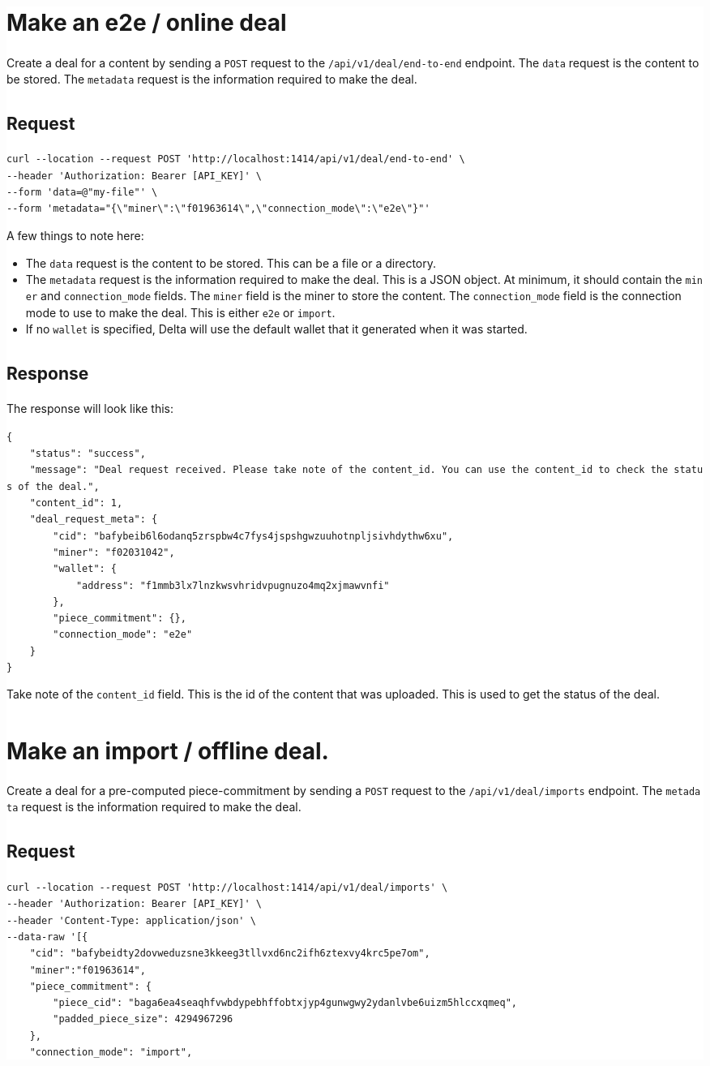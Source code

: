 # Make an e2e / online deal
Create a deal for a content by sending a `POST` request to the `/api/v1/deal/end-to-end` endpoint. The `data` request is the content to be stored. The `metadata` request is the information required to make the deal.
## Request
```
curl --location --request POST 'http://localhost:1414/api/v1/deal/end-to-end' \
--header 'Authorization: Bearer [API_KEY]' \
--form 'data=@"my-file"' \
--form 'metadata="{\"miner\":\"f01963614\",\"connection_mode\":\"e2e\"}"'
```

A few things to note here:
- The `data` request is the content to be stored. This can be a file or a directory.
- The `metadata` request is the information required to make the deal. This is a JSON object. At minimum, it should contain the `miner` and `connection_mode` fields. The `miner` field is the miner to store the content. The `connection_mode` field is the connection mode to use to make the deal. This is either `e2e` or `import`.
- If no `wallet` is specified, Delta will use the default wallet that it generated when it was started.

## Response
The response will look like this:
```
{
    "status": "success",
    "message": "Deal request received. Please take note of the content_id. You can use the content_id to check the status of the deal.",
    "content_id": 1,
    "deal_request_meta": {
        "cid": "bafybeib6l6odanq5zrspbw4c7fys4jspshgwzuuhotnpljsivhdythw6xu",
        "miner": "f02031042",
        "wallet": {
            "address": "f1mmb3lx7lnzkwsvhridvpugnuzo4mq2xjmawvnfi"
        },
        "piece_commitment": {},
        "connection_mode": "e2e"
    }
}
```
Take note of the `content_id` field. This is the id of the content that was uploaded. This is used to get the status of the deal.

# Make an import / offline deal.
Create a deal for a pre-computed piece-commitment by sending a `POST` request to the `/api/v1/deal/imports` endpoint. The `metadata` request is the information required to make the deal.
## Request
```
curl --location --request POST 'http://localhost:1414/api/v1/deal/imports' \
--header 'Authorization: Bearer [API_KEY]' \
--header 'Content-Type: application/json' \
--data-raw '[{
    "cid": "bafybeidty2dovweduzsne3kkeeg3tllvxd6nc2ifh6ztexvy4krc5pe7om",
    "miner":"f01963614",
    "piece_commitment": {
        "piece_cid": "baga6ea4seaqhfvwbdypebhffobtxjyp4gunwgwy2ydanlvbe6uizm5hlccxqmeq",
        "padded_piece_size": 4294967296
    },
    "connection_mode": "import",
```